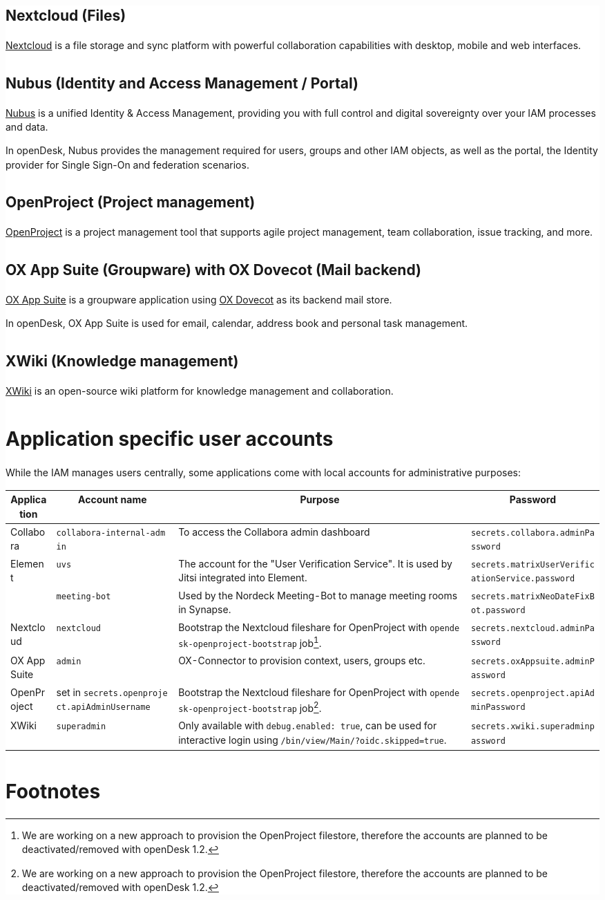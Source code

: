 ## Nextcloud (Files)

[Nextcloud](https://nextcloud.com) is a file storage and sync platform with powerful collaboration capabilities with desktop, mobile and web interfaces.

## Nubus (Identity and Access Management / Portal)

[Nubus](https://www.univention.com/products/nubus/) is a unified Identity & Access Management, providing you with full control and digital sovereignty over your IAM processes and data.

In openDesk, Nubus provides the management required for users, groups and other IAM objects, as well as the portal, the Identity provider for Single Sign-On and federation scenarios.

## OpenProject (Project management)

[OpenProject](https://www.openproject.org) is a project management tool that supports agile project management, team collaboration, issue tracking, and more.

## OX App Suite (Groupware) with OX Dovecot (Mail backend)

[OX App Suite](https://www.open-xchange.com/products/ox-app-suite) is a groupware application using [OX Dovecot](https://www.dovecot.org/) as its backend mail store.

In openDesk, OX App Suite is used for email, calendar, address book and personal task management.

## XWiki (Knowledge management)

[XWiki](https://www.xwiki.org) is an open-source wiki platform for knowledge management and collaboration.

# Application specific user accounts

While the IAM manages users centrally, some applications come with local accounts for administrative purposes:

| Application  | Account name                                  | Purpose                                                                                                                 | Password                                         |
| ------------ | --------------------------------------------- | ----------------------------------------------------------------------------------------------------------------------- | ------------------------------------------------ |
| Collabora    | `collabora-internal-admin`                    | To access the Collabora admin dashboard                                                                                 | `secrets.collabora.adminPassword`                |
| Element      | `uvs`                                         | The account for the "User Verification Service". It is used by Jitsi integrated into Element.                           | `secrets.matrixUserVerificationService.password` |
|              | `meeting-bot`                                 | Used by the Nordeck Meeting-Bot to manage meeting rooms in Synapse.                                                     | `secrets.matrixNeoDateFixBot.password`           |
| Nextcloud    | `nextcloud`                                   | Bootstrap the Nextcloud fileshare for OpenProject with `opendesk-openproject-bootstrap` job[^1].                        | `secrets.nextcloud.adminPassword`                |
| OX App Suite | `admin`                                       | OX-Connector to provision context, users, groups etc.                                                                   | `secrets.oxAppsuite.adminPassword`               |
| OpenProject  | set in `secrets.openproject.apiAdminUsername` | Bootstrap the Nextcloud fileshare for OpenProject with `opendesk-openproject-bootstrap` job[^1].                        | `secrets.openproject.apiAdminPassword`           |
| XWiki        | `superadmin`                                  | Only available with `debug.enabled: true`, can be used for interactive login using `/bin/view/Main/?oidc.skipped=true`. | `secrets.xwiki.superadminpassword`               |

# Footnotes

[^1]: We are working on a new approach to provision the OpenProject filestore, therefore the accounts are planned to be deactivated/removed with openDesk 1.2.
